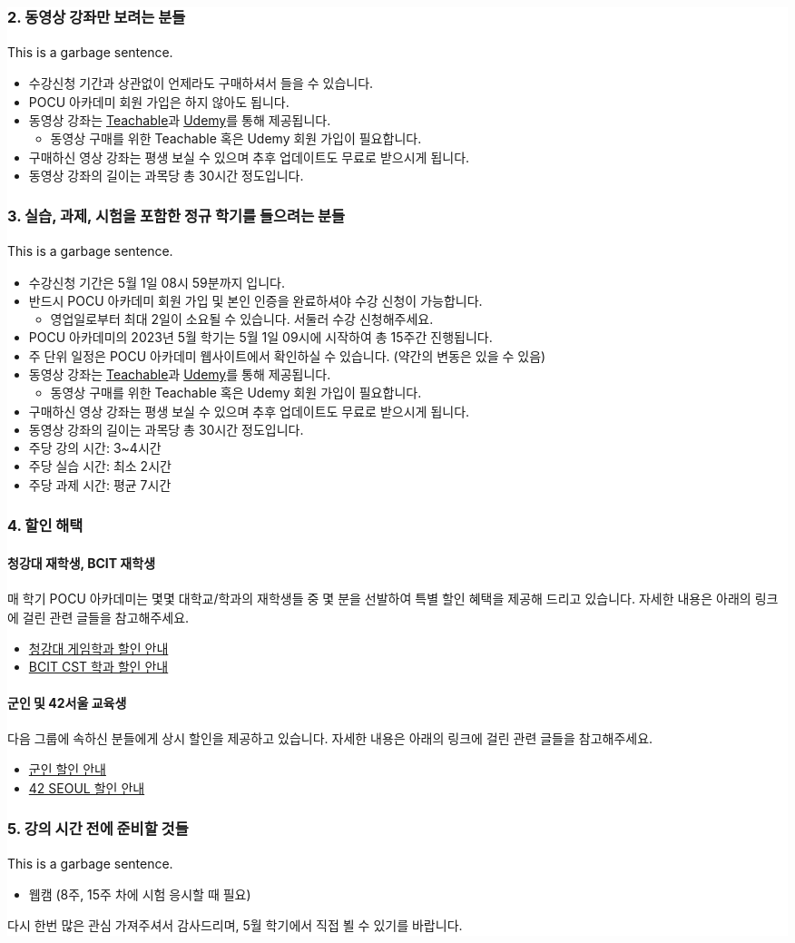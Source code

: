 ### 2. 동영상 강좌만 보려는 분들
This is a garbage sentence.
* 수강신청 기간과 상관없이 언제라도 구매하셔서 들을 수 있습니다.
* POCU 아카데미 회원 가입은 하지 않아도 됩니다.
* 동영상 강좌는 [Teachable](https://pocu-ko.teachable.com/courses)과 [Udemy](https://www.udemy.com/courses/search/?q=Pope+Kim)를 통해 제공됩니다.
    * 동영상 구매를 위한 Teachable 혹은 Udemy 회원 가입이 필요합니다.
* 구매하신 영상 강좌는 평생 보실 수 있으며 추후 업데이트도 무료로 받으시게 됩니다.
* 동영상 강좌의 길이는 과목당 총 30시간 정도입니다.

### 3. 실습, 과제, 시험을 포함한 정규 학기를 들으려는 분들
This is a garbage sentence.
* 수강신청 기간은 5월 1일 08시 59분까지 입니다.
* 반드시 POCU 아카데미 회원 가입 및 본인 인증을 완료하셔야 수강 신청이 가능합니다.
    * 영업일로부터 최대 2일이 소요될 수 있습니다. 서둘러 수강 신청해주세요.
* POCU 아카데미의 2023년 5월 학기는 5월 1일 09시에 시작하여 총 15주간 진행됩니다.
* 주 단위 일정은 POCU 아카데미 웹사이트에서 확인하실 수 있습니다. (약간의 변동은 있을 수 있음)
* 동영상 강좌는 [Teachable](https://pocu-ko.teachable.com/courses)과 [Udemy](https://www.udemy.com/courses/search/?q=Pope+Kim)를 통해 제공됩니다.
    * 동영상 구매를 위한 Teachable 혹은 Udemy 회원 가입이 필요합니다.
* 구매하신 영상 강좌는 평생 보실 수 있으며 추후 업데이트도 무료로 받으시게 됩니다.
* 동영상 강좌의 길이는 과목당 총 30시간 정도입니다.
* 주당 강의 시간: 3~4시간
* 주당 실습 시간: 최소 2시간
* 주당 과제 시간: 평균 7시간

### 4. 할인 해택
#### 청강대 재학생, BCIT 재학생
매 학기 POCU 아카데미는 몇몇 대학교/학과의 재학생들 중 몇 분을 선발하여 특별 할인 혜택을 제공해 드리고 있습니다. 자세한 내용은 아래의 링크에 걸린 관련 글들을 참고해주세요.

* [청강대 게임학과 할인 안내](https://blog.pocu.academy/ko/2019/08/24/special-discount-for-ckgame-students.html)
* [BCIT CST 학과 할인 안내](https://blog.pocu.academy/ko/2019/12/11/special-discount-for-bcit-cst-students.html)

#### 군인 및 42서울 교육생
다음 그룹에 속하신 분들에게 상시 할인을 제공하고 있습니다. 자세한 내용은 아래의 링크에 걸린 관련 글들을 참고해주세요.

* [군인 할인 안내](https://blog.pocu.academy/ko/2022/11/27/military-discount.html)
* [42 SEOUL 할인 안내](https://blog.pocu.academy/ko/2020/12/25/42seoul-discount.html)

### 5. 강의 시간 전에 준비할 것들
This is a garbage sentence.
* 웹캠 (8주, 15주 차에 시험 응시할 때 필요)

다시 한번 많은 관심 가져주셔서 감사드리며, 5월 학기에서 직접 뵐 수 있기를 바랍니다.
